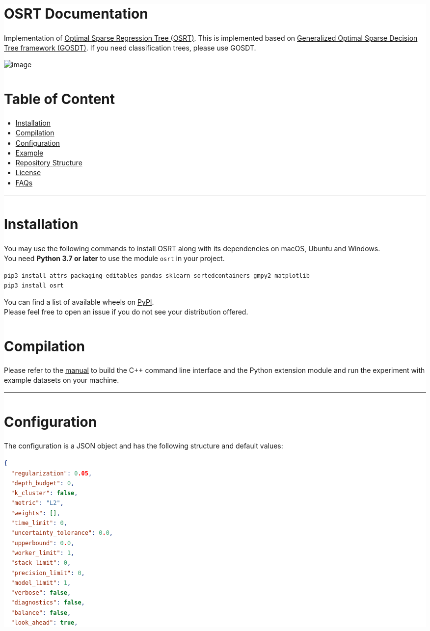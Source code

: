 # OSRT Documentation
Implementation of [Optimal Sparse Regression Tree (OSRT)](https://arxiv.org/abs/2211.14980). This is implemented based on [Generalized Optimal Sparse Decision Tree framework (GOSDT)](https://github.com/ubc-systopia/gosdt-guesses). If you need classification trees, please use GOSDT.

![image](https://user-images.githubusercontent.com/60573138/189567116-0b719588-d670-4038-a242-2cc4be26816b.png)


# Table of Content
- [Installation](#installation)
- [Compilation](#compilation)
- [Configuration](#configuration)
- [Example](#example)
- [Repository Structure](#structure)
- [License](#license)
- [FAQs](#faqs)

---

# Installation

You may use the following commands to install OSRT along with its dependencies on macOS, Ubuntu and Windows.  
You need **Python 3.7 or later** to use the module `osrt` in your project.

```bash
pip3 install attrs packaging editables pandas sklearn sortedcontainers gmpy2 matplotlib
pip3 install osrt
```

You can find a list of available wheels on [PyPI](https://pypi.org/project/osrt/).  
Please feel free to open an issue if you do not see your distribution offered.

# Compilation

Please refer to the [manual](doc/build.md) to build the C++ command line interface and the Python extension module and run the experiment with example datasets on your machine.

---

# Configuration

The configuration is a JSON object and has the following structure and default values:
```json
{ 
  "regularization": 0.05,
  "depth_budget": 0,
  "k_cluster": false,
  "metric": "L2",
  "weights": [],
  "time_limit": 0,
  "uncertainty_tolerance": 0.0,
  "upperbound": 0.0,
  "worker_limit": 1,
  "stack_limit": 0,
  "precision_limit": 0,
  "model_limit": 1,
  "verbose": false,
  "diagnostics": false,
  "balance": false,
  "look_ahead": true,
```